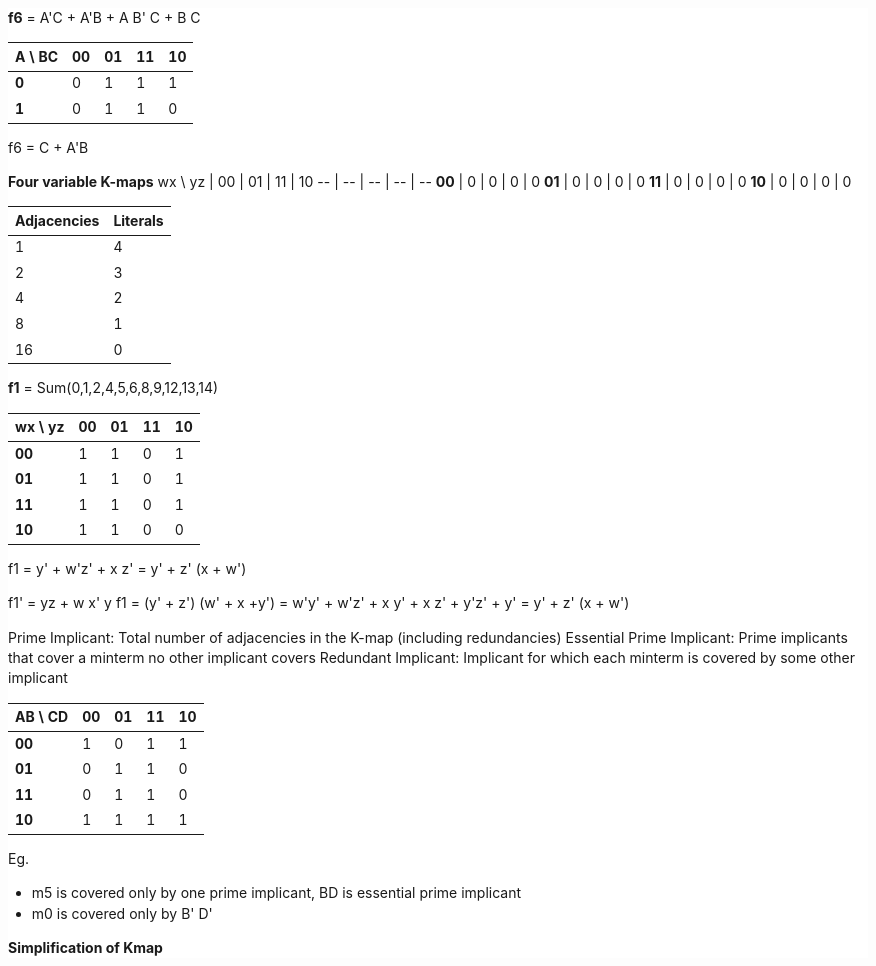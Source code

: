 **f6** = A'C + A'B + A B' C + B C

A \ BC | 00 | 01 | 11 | 10
-- | -- | -- | -- | --
**0** | 0 | 1 | 1 | 1
**1** | 0 | 1 | 1 | 0

f6 = C + A'B

**Four variable K-maps**
wx \ yz | 00 | 01 | 11 | 10
-- | -- | -- | -- | --
**00** | 0 | 0 | 0 | 0
**01** | 0 | 0 | 0 | 0
**11** | 0 | 0 | 0 | 0
**10** | 0 | 0 | 0 | 0

Adjacencies | Literals
-- | --
1 | 4
2 | 3
4 | 2
8 | 1
16 | 0

**f1** = Sum(0,1,2,4,5,6,8,9,12,13,14)

wx \ yz | 00 | 01 | 11 | 10
-- | -- | -- | -- | --
**00** | 1 | 1 | 0 | 1
**01** | 1 | 1 | 0 | 1
**11** | 1 | 1 | 0 | 1
**10** | 1 | 1 | 0 | 0

f1 = y' + w'z' + x z' = y' + z' (x + w')

f1' = yz + w x' y
f1 = (y' + z') (w' + x +y') = w'y' + w'z' + x y' + x z' + y'z' + y'
                                         = y' + z' (x + w')

Prime Implicant: Total number of adjacencies in the K-map (including redundancies)
Essential Prime Implicant: Prime implicants that cover a minterm no other implicant covers
Redundant Implicant: Implicant for which each minterm is covered by some other implicant

AB \ CD | 00 | 01 | 11 | 10
-- | -- | -- | -- | --
**00** | 1 | 0 | 1 | 1
**01** | 0 | 1 | 1 | 0
**11** | 0 | 1 | 1 | 0
**10** | 1 | 1 | 1 | 1

Eg.
- m5 is covered only by one prime implicant, BD is essential prime implicant
- m0 is covered only by B' D'

**Simplification of Kmap**